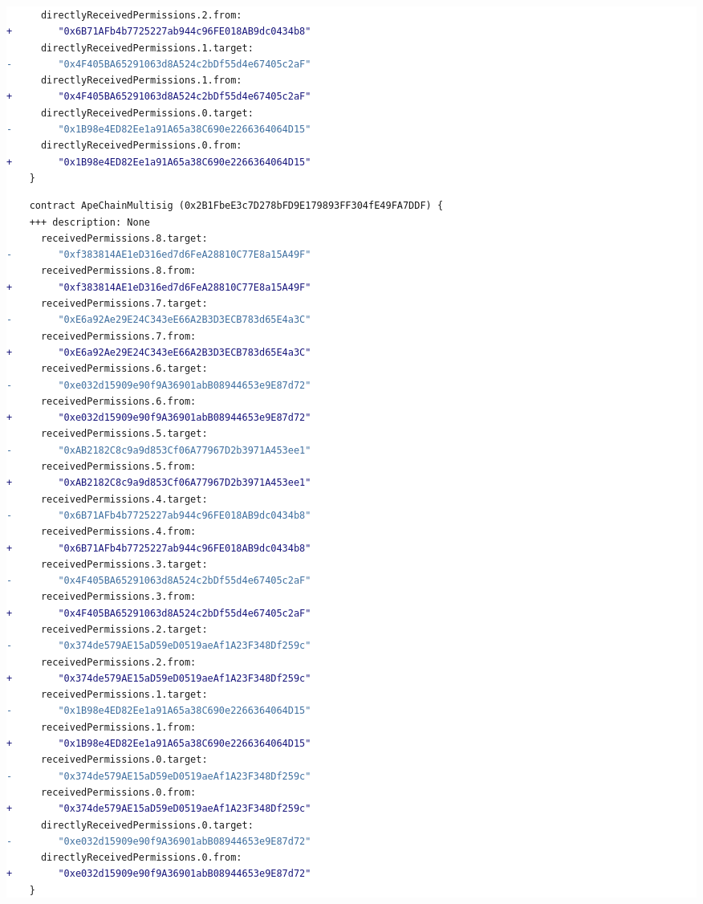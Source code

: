 ```diff
      directlyReceivedPermissions.2.from:
+        "0x6B71AFb4b7725227ab944c96FE018AB9dc0434b8"
      directlyReceivedPermissions.1.target:
-        "0x4F405BA65291063d8A524c2bDf55d4e67405c2aF"
      directlyReceivedPermissions.1.from:
+        "0x4F405BA65291063d8A524c2bDf55d4e67405c2aF"
      directlyReceivedPermissions.0.target:
-        "0x1B98e4ED82Ee1a91A65a38C690e2266364064D15"
      directlyReceivedPermissions.0.from:
+        "0x1B98e4ED82Ee1a91A65a38C690e2266364064D15"
    }
```

```diff
    contract ApeChainMultisig (0x2B1FbeE3c7D278bFD9E179893FF304fE49FA7DDF) {
    +++ description: None
      receivedPermissions.8.target:
-        "0xf383814AE1eD316ed7d6FeA28810C77E8a15A49F"
      receivedPermissions.8.from:
+        "0xf383814AE1eD316ed7d6FeA28810C77E8a15A49F"
      receivedPermissions.7.target:
-        "0xE6a92Ae29E24C343eE66A2B3D3ECB783d65E4a3C"
      receivedPermissions.7.from:
+        "0xE6a92Ae29E24C343eE66A2B3D3ECB783d65E4a3C"
      receivedPermissions.6.target:
-        "0xe032d15909e90f9A36901abB08944653e9E87d72"
      receivedPermissions.6.from:
+        "0xe032d15909e90f9A36901abB08944653e9E87d72"
      receivedPermissions.5.target:
-        "0xAB2182C8c9a9d853Cf06A77967D2b3971A453ee1"
      receivedPermissions.5.from:
+        "0xAB2182C8c9a9d853Cf06A77967D2b3971A453ee1"
      receivedPermissions.4.target:
-        "0x6B71AFb4b7725227ab944c96FE018AB9dc0434b8"
      receivedPermissions.4.from:
+        "0x6B71AFb4b7725227ab944c96FE018AB9dc0434b8"
      receivedPermissions.3.target:
-        "0x4F405BA65291063d8A524c2bDf55d4e67405c2aF"
      receivedPermissions.3.from:
+        "0x4F405BA65291063d8A524c2bDf55d4e67405c2aF"
      receivedPermissions.2.target:
-        "0x374de579AE15aD59eD0519aeAf1A23F348Df259c"
      receivedPermissions.2.from:
+        "0x374de579AE15aD59eD0519aeAf1A23F348Df259c"
      receivedPermissions.1.target:
-        "0x1B98e4ED82Ee1a91A65a38C690e2266364064D15"
      receivedPermissions.1.from:
+        "0x1B98e4ED82Ee1a91A65a38C690e2266364064D15"
      receivedPermissions.0.target:
-        "0x374de579AE15aD59eD0519aeAf1A23F348Df259c"
      receivedPermissions.0.from:
+        "0x374de579AE15aD59eD0519aeAf1A23F348Df259c"
      directlyReceivedPermissions.0.target:
-        "0xe032d15909e90f9A36901abB08944653e9E87d72"
      directlyReceivedPermissions.0.from:
+        "0xe032d15909e90f9A36901abB08944653e9E87d72"
    }
```

